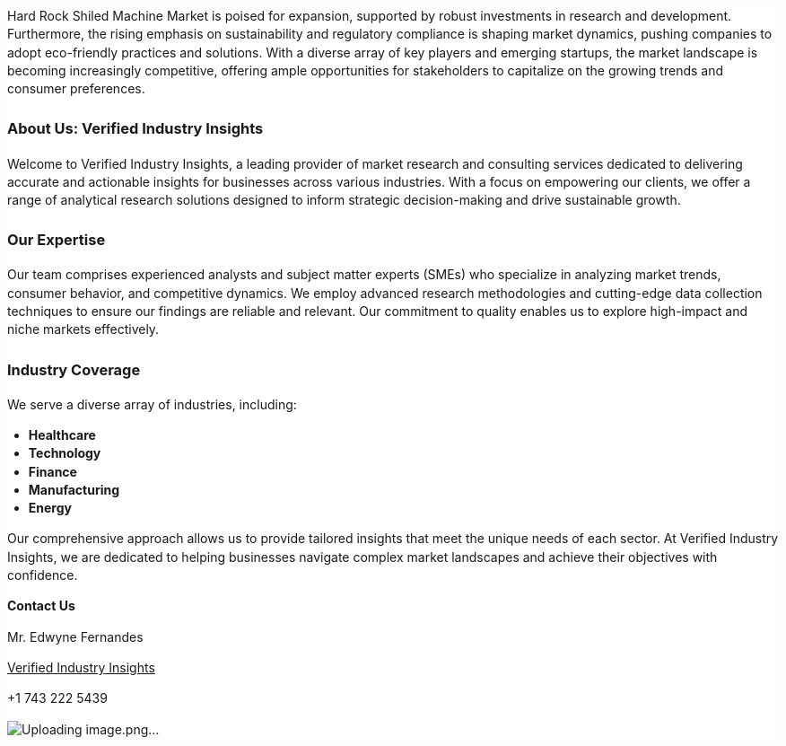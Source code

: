 Hard Rock Shiled Machine Market is poised for expansion, supported by robust investments in research and development. Furthermore, the rising emphasis on sustainability and regulatory compliance is shaping market dynamics, pushing companies to adopt eco-friendly practices and solutions. With a diverse array of key players and emerging startups, the market landscape is becoming increasingly competitive, offering ample opportunities for stakeholders to capitalize on the growing trends and consumer preferences.</p><h3>About Us: Verified Industry Insights</h3><p>Welcome to Verified Industry Insights, a leading provider of market research and consulting services dedicated to delivering accurate and actionable insights for businesses across various industries. With a focus on empowering our clients, we offer a range of analytical research solutions designed to inform strategic decision-making and drive sustainable growth.</p><h3>Our Expertise</h3><p>Our team comprises experienced analysts and subject matter experts (SMEs) who specialize in analyzing market trends, consumer behavior, and competitive dynamics. We employ advanced research methodologies and cutting-edge data collection techniques to ensure our findings are reliable and relevant. Our commitment to quality enables us to explore high-impact and niche markets effectively.</p><h3>Industry Coverage</h3><p>We serve a diverse array of industries, including:</p><ul><li><strong>Healthcare</strong></li><li><strong>Technology</strong></li><li><strong>Finance</strong></li><li><strong>Manufacturing</strong></li><li><strong>Energy</strong></li></ul><p>Our comprehensive approach allows us to provide tailored insights that meet the unique needs of each sector. At Verified Industry Insights, we are dedicated to helping businesses navigate complex market landscapes and achieve their objectives with confidence.</p><p><strong>Contact Us</strong></p><p>Mr. Edwyne Fernandes</p><p><a href="https://www.verifiedindustryinsights.com/">Verified Industry Insights</a></p><p>+1 743 222 5439</p>
![Uploading image.png…]()

